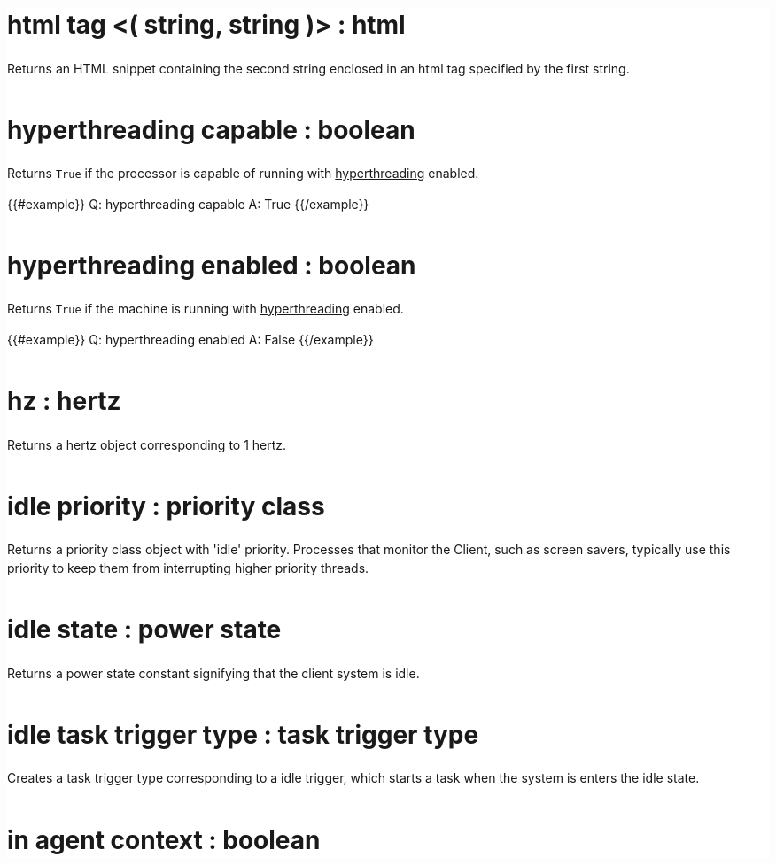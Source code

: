 # html tag &lt;( string, string )&gt; : html

Returns an HTML snippet containing the second string enclosed in an html tag specified by the first string.

# hyperthreading capable : boolean

Returns `True` if the processor is capable of running with [hyperthreading](http://en.wikipedia.org/wiki/Hyper-threading) enabled.

{{#example}}
Q: hyperthreading capable
A: True
{{/example}}

# hyperthreading enabled : boolean

Returns `True` if the machine is running with [hyperthreading](http://en.wikipedia.org/wiki/Hyper-threading) enabled.

{{#example}}
Q: hyperthreading enabled
A: False
{{/example}}

# hz : hertz

Returns a hertz object corresponding to 1 hertz.

# idle priority : priority class

Returns a priority class object with &#39;idle&#39; priority. Processes that monitor the Client, such as screen savers, typically use this priority to keep them from interrupting higher priority threads.

# idle state : power state

Returns a power state constant signifying that the client system is idle.

# idle task trigger type : task trigger type

Creates a task trigger type corresponding to a idle trigger, which starts a task when the system is enters the idle state.

# in agent context : boolean
